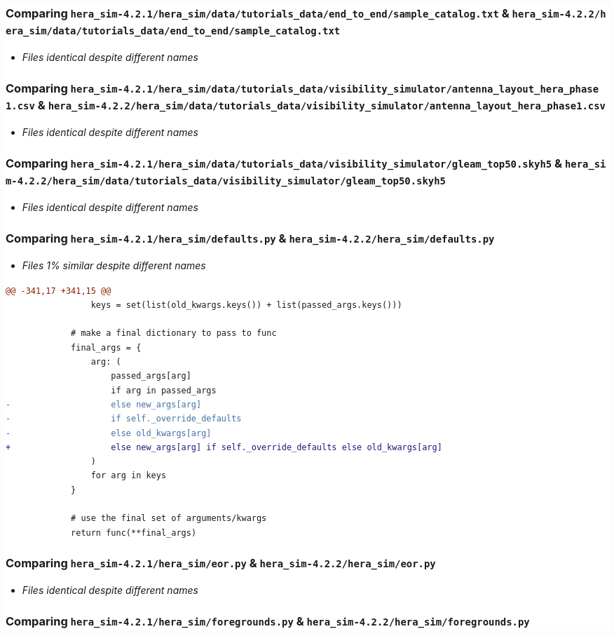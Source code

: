 ### Comparing `hera_sim-4.2.1/hera_sim/data/tutorials_data/end_to_end/sample_catalog.txt` & `hera_sim-4.2.2/hera_sim/data/tutorials_data/end_to_end/sample_catalog.txt`

 * *Files identical despite different names*

### Comparing `hera_sim-4.2.1/hera_sim/data/tutorials_data/visibility_simulator/antenna_layout_hera_phase1.csv` & `hera_sim-4.2.2/hera_sim/data/tutorials_data/visibility_simulator/antenna_layout_hera_phase1.csv`

 * *Files identical despite different names*

### Comparing `hera_sim-4.2.1/hera_sim/data/tutorials_data/visibility_simulator/gleam_top50.skyh5` & `hera_sim-4.2.2/hera_sim/data/tutorials_data/visibility_simulator/gleam_top50.skyh5`

 * *Files identical despite different names*

### Comparing `hera_sim-4.2.1/hera_sim/defaults.py` & `hera_sim-4.2.2/hera_sim/defaults.py`

 * *Files 1% similar despite different names*

```diff
@@ -341,17 +341,15 @@
                 keys = set(list(old_kwargs.keys()) + list(passed_args.keys()))
 
             # make a final dictionary to pass to func
             final_args = {
                 arg: (
                     passed_args[arg]
                     if arg in passed_args
-                    else new_args[arg]
-                    if self._override_defaults
-                    else old_kwargs[arg]
+                    else new_args[arg] if self._override_defaults else old_kwargs[arg]
                 )
                 for arg in keys
             }
 
             # use the final set of arguments/kwargs
             return func(**final_args)
```

### Comparing `hera_sim-4.2.1/hera_sim/eor.py` & `hera_sim-4.2.2/hera_sim/eor.py`

 * *Files identical despite different names*

### Comparing `hera_sim-4.2.1/hera_sim/foregrounds.py` & `hera_sim-4.2.2/hera_sim/foregrounds.py`
